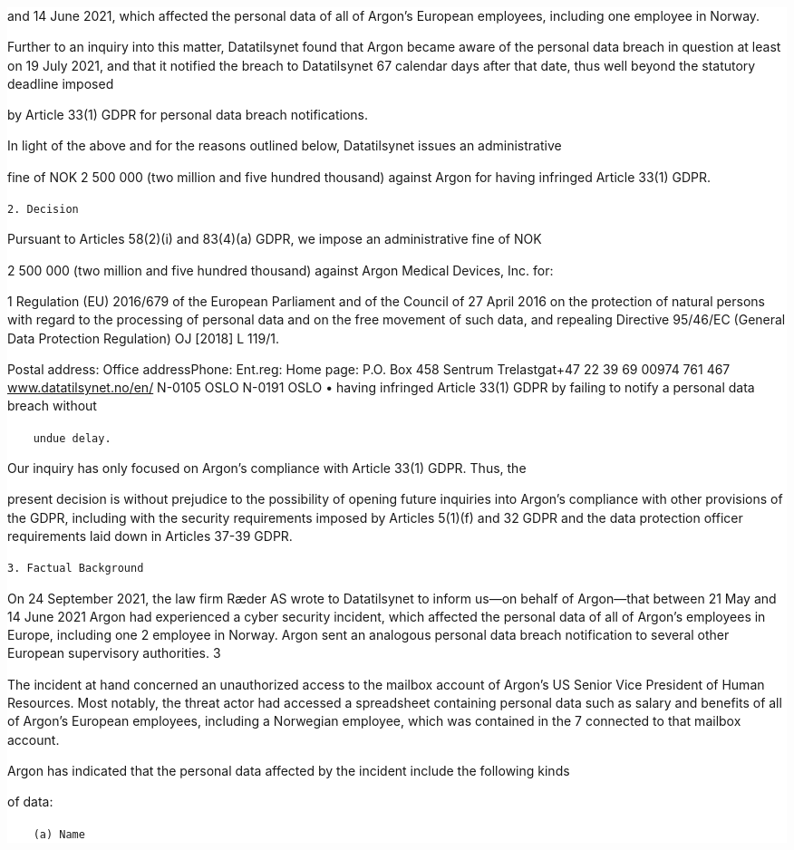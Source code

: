 and 14 June 2021, which affected the personal data of all of Argon’s European employees,
including one employee in Norway.

Further to an inquiry into this matter, Datatilsynet found that Argon became aware of the
personal data breach in question at least on 19 July 2021, and that it notified the breach to
Datatilsynet 67 calendar days after that date, thus well beyond the statutory deadline imposed

by Article 33(1) GDPR for personal data breach notifications.

In light of the above and for the reasons outlined below, Datatilsynet issues an administrative

fine of NOK 2 500 000 (two million and five hundred thousand) against Argon for having
infringed Article 33(1) GDPR.

    2. Decision

Pursuant to Articles 58(2)(i) and 83(4)(a) GDPR, we impose an administrative fine of NOK

2 500 000 (two million and five hundred thousand) against Argon Medical Devices, Inc. for:

1 Regulation (EU) 2016/679 of the European Parliament and of the Council of 27 April 2016 on the protection of
natural persons with regard to the processing of personal data and on the free movement of such data, and repealing
Directive 95/46/EC (General Data Protection Regulation) OJ \[2018\] L 119/1.

Postal address:  Office addressPhone:         Ent.reg:        Home page:
P.O. Box 458 Sentrum Trelastgat+47 22 39 69 00974 761 467     www.datatilsynet.no/en/
N-0105 OSLO      N-0191 OSLO    •   having infringed Article 33(1) GDPR by failing to notify a personal data breach without

        undue delay.

Our inquiry has only focused on Argon’s compliance with Article 33(1) GDPR. Thus, the

present decision is without prejudice to the possibility of opening future inquiries into Argon’s
compliance with other provisions of the GDPR, including with the security requirements
imposed by Articles 5(1)(f) and 32 GDPR and the data protection officer requirements laid
down in Articles 37-39 GDPR.

    3. Factual Background

On 24 September 2021, the law firm Ræder AS wrote to Datatilsynet to inform us—on behalf
of Argon—that between 21 May and 14 June 2021 Argon had experienced a cyber security
incident, which affected the personal data of all of Argon’s employees in Europe, including one
2 employee in Norway. Argon sent an analogous personal data breach notification to several
other European supervisory authorities.   3

The incident at hand concerned an unauthorized access to the mailbox account of Argon’s US
Senior Vice President of Human Resources. Most notably, the threat actor had accessed a
spreadsheet containing personal data such as salary and benefits of all of Argon’s European
employees, including a Norwegian employee, which was contained in the
7 connected to that mailbox account.

Argon has indicated that the personal data affected by the incident include the following kinds

of data:

        (a) Name
